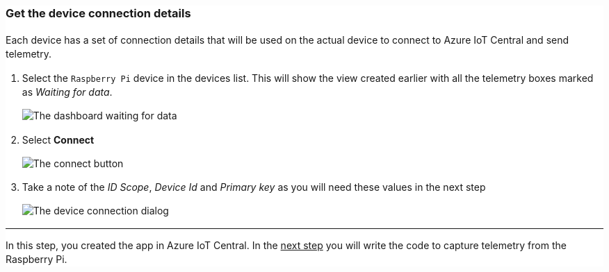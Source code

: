 ### Get the device connection details

Each device has a set of connection details that will be used on the actual device to connect to Azure IoT Central and send telemetry.

1. Select the `Raspberry Pi` device in the devices list. This will show the view created earlier with all the telemetry boxes marked as *Waiting for data*.

   ![The dashboard waiting for data](../Images/DashboardWaitingForData.png)

1. Select **Connect**

   ![The connect button](../Images/ConnectButton.png)

1. Take a note of the *ID Scope*, *Device Id* and *Primary key* as you will need these values in the next step

   ![The device connection dialog](../Images/DeviceConnectionDialog.png)

<hr>

In this step, you created the app in Azure IoT Central. In the [next step](./WriteThePiCode.md) you will write the code to capture telemetry from the Raspberry Pi.
